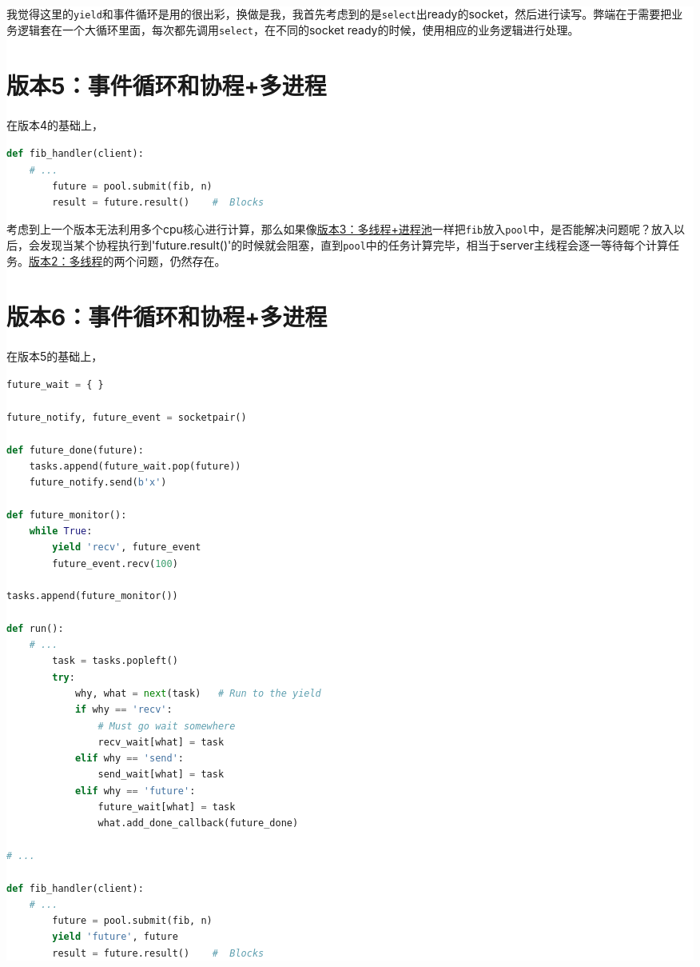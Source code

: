 我觉得这里的`yield`和事件循环是用的很出彩，换做是我，我首先考虑到的是`select`出ready的socket，然后进行读写。弊端在于需要把业务逻辑套在一个大循环里面，每次都先调用`select`，在不同的socket ready的时候，使用相应的业务逻辑进行处理。

# 版本5：事件循环和协程+多进程
在版本4的基础上，

```python
def fib_handler(client):
    # ...
        future = pool.submit(fib, n)
        result = future.result()    #  Blocks
```

考虑到上一个版本无法利用多个cpu核心进行计算，那么如果像[版本3：多线程+进程池](#版本3：多线程+进程池)一样把`fib`放入`pool`中，是否能解决问题呢？放入以后，会发现当某个协程执行到'future.result()'的时候就会阻塞，直到`pool`中的任务计算完毕，相当于server主线程会逐一等待每个计算任务。[版本2：多线程](#版本2：多线程)的两个问题，仍然存在。

# 版本6：事件循环和协程+多进程
在版本5的基础上，

```python
future_wait = { }

future_notify, future_event = socketpair()

def future_done(future):
    tasks.append(future_wait.pop(future))
    future_notify.send(b'x')

def future_monitor():
    while True:
        yield 'recv', future_event
        future_event.recv(100)

tasks.append(future_monitor())

def run():
    # ...
        task = tasks.popleft()
        try:
            why, what = next(task)   # Run to the yield
            if why == 'recv':
                # Must go wait somewhere
                recv_wait[what] = task
            elif why == 'send':
                send_wait[what] = task
            elif why == 'future':
                future_wait[what] = task
                what.add_done_callback(future_done)

# ...

def fib_handler(client):
    # ...
        future = pool.submit(fib, n)
        yield 'future', future
        result = future.result()    #  Blocks
```
